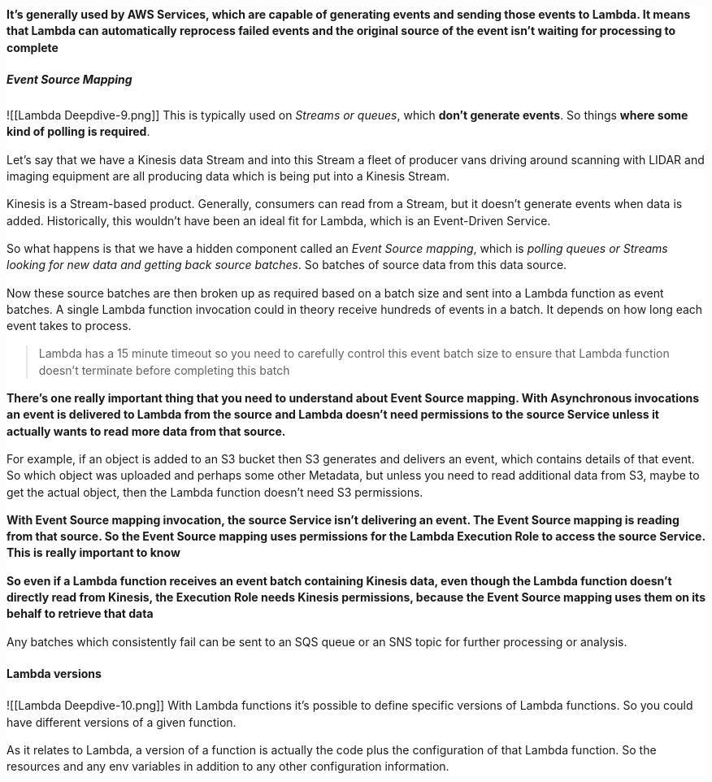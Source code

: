 **It’s generally used by AWS Services, which are capable of generating events and sending those events to Lambda. It means that Lambda can automatically reprocess failed events and the original source of the event isn’t waiting for processing to complete**
##### Event Source Mapping
![[Lambda Deepdive-9.png]]
This is typically used on *Streams or queues*, which **don’t generate events**. So things **where some kind of polling is required**.

Let’s say that we have a Kinesis data Stream and into this Stream a fleet of producer vans driving around scanning with LIDAR and imaging equipment are all producing data which is being put into a Kinesis Stream.

Kinesis is a Stream-based product. Generally, consumers can read from a Stream, but it doesn’t generate events when data is added. Historically, this wouldn’t have been an ideal fit for Lambda, which is an Event-Driven Service.

So what happens is that we have a hidden component called an *Event Source mapping*, which is *polling queues or Streams looking for new data and getting back source batches*. So batches of source data from this data source.

Now these source batches are then broken up as required based on a batch size and sent into a Lambda function as event batches. A single Lambda function invocation could in theory receive hundreds of events in a batch. It depends on how long each event takes to process.

> Lambda has a 15 minute timeout so you need to carefully control this event batch size to ensure that Lambda function doesn’t terminate before completing this batch

**There’s one really important thing that you need to understand about Event Source mapping. With Asynchronous invocations an event is delivered to Lambda from the source and Lambda doesn’t need permissions to the source Service unless it actually wants to read more data from that source.**

For example, if an object is added to an S3 bucket then S3 generates and delivers an event, which contains details of that event. So which object was uploaded and perhaps some other Metadata, but unless you need to read additional data from S3, maybe to get the actual object, then the Lambda function doesn’t need S3 permissions.

**With Event Source mapping invocation, the source Service isn’t delivering an event. The Event Source mapping is reading from that source. So the Event Source mapping uses permissions for the Lambda Execution Role to access the source Service. This is really important to know**

**So even if a Lambda function receives an event batch containing Kinesis data, even though the Lambda function doesn’t directly read from Kinesis, the Execution Role needs Kinesis permissions, because the Event Source mapping uses them on its behalf to retrieve that data**

Any batches which consistently fail can be sent to an SQS queue or an SNS topic for further processing or analysis.
#### Lambda versions
![[Lambda Deepdive-10.png]]
With Lambda functions it’s possible to define specific versions of Lambda functions. So you could have different versions of a given function.

As it relates to Lambda, a version of a function is actually the code plus the configuration of that Lambda function. So the resources and any env variables in addition to any other configuration information.
